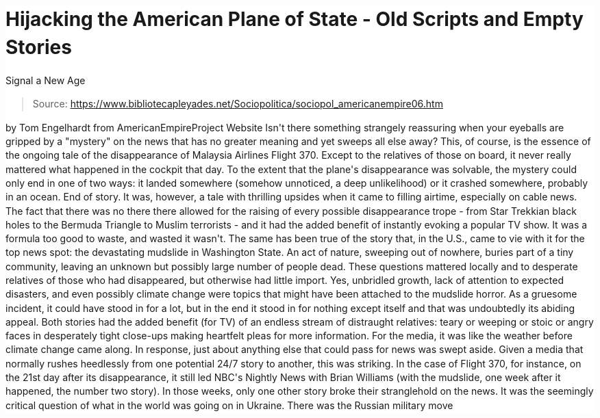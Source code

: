 # Hijacking the American Plane of State - Old Scripts and Empty Stories 
Signal a New Age

> Source: https://www.bibliotecapleyades.net/Sociopolitica/sociopol_americanempire06.htm

by Tom Engelhardt
from
AmericanEmpireProject Website
Isn't there something strangely
reassuring when your eyeballs are gripped by a "mystery"
on the news that has no greater meaning and yet sweeps all else
away?
This, of course, is the essence of
the ongoing tale of the disappearance of Malaysia Airlines
Flight 370. Except to the relatives of those on board, it never
really mattered what happened in the cockpit that day. To the
extent that the plane's disappearance was solvable, the mystery
could only end in one of two ways: it landed somewhere (somehow
unnoticed, a deep unlikelihood) or it crashed somewhere,
probably in an ocean. End of story.
It was, however, a tale with
thrilling upsides when it came to filling airtime, especially on
cable news.
The fact that there was no there there
allowed for the raising of every
possible disappearance trope - from Star Trekkian black
holes to the Bermuda Triangle to Muslim terrorists - and it had
the added benefit of instantly evoking a popular
TV show.
It was a formula too good to waste,
and wasted it wasn't.
The same has been true of the story
that, in the U.S., came to vie with it for the top news spot:
the devastating mudslide in Washington State.
An act of nature, sweeping out of
nowhere, buries part of a tiny community, leaving an unknown but
possibly large number of people dead.
These questions mattered locally and
to desperate relatives of those who had disappeared, but
otherwise had little import.
Yes, unbridled growth, lack
of attention to expected disasters, and even possibly climate
change were topics that might have been attached to the
mudslide horror. As a gruesome incident, it could have stood in
for a lot, but in the end it stood in for nothing except itself
and that was undoubtedly its abiding appeal.
Both stories had the added benefit
(for TV) of an endless stream of distraught relatives: teary or
weeping or stoic or angry faces in desperately tight close-ups
making heartfelt pleas for more information. For the media, it
was like the weather before climate change came along.
In response, just about anything
else that could pass for news was swept aside. Given a media
that normally rushes heedlessly from one potential 24/7 story to
another, this was striking. In the case of Flight 370, for
instance, on the 21st day after its disappearance, it still led
NBC's Nightly News with Brian Williams (with the
mudslide, one week after it happened, the number two story).
In those weeks, only one other story
broke their stranglehold on the news. It was the seemingly
critical question of what in the world was going on in Ukraine.
There was the Russian military move